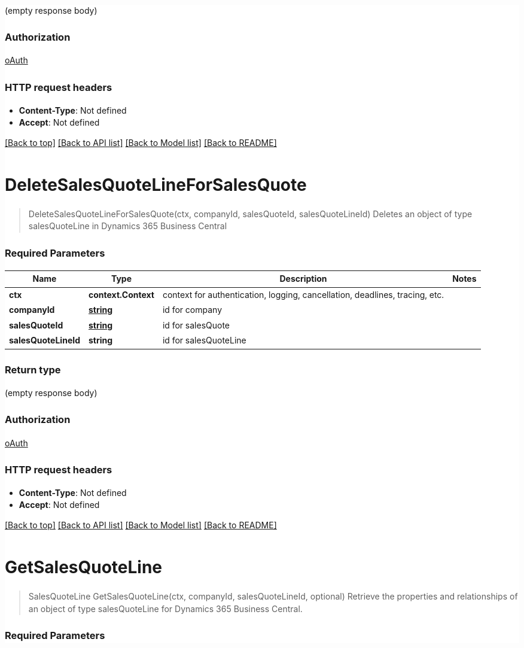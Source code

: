  (empty response body)

### Authorization

[oAuth](../README.md#oAuth)

### HTTP request headers

 - **Content-Type**: Not defined
 - **Accept**: Not defined

[[Back to top]](#) [[Back to API list]](../README.md#documentation-for-api-endpoints) [[Back to Model list]](../README.md#documentation-for-models) [[Back to README]](../README.md)

# **DeleteSalesQuoteLineForSalesQuote**
> DeleteSalesQuoteLineForSalesQuote(ctx, companyId, salesQuoteId, salesQuoteLineId)
Deletes an object of type salesQuoteLine in Dynamics 365 Business Central

### Required Parameters

Name | Type | Description  | Notes
------------- | ------------- | ------------- | -------------
 **ctx** | **context.Context** | context for authentication, logging, cancellation, deadlines, tracing, etc.
  **companyId** | [**string**](.md)| id for company | 
  **salesQuoteId** | [**string**](.md)| id for salesQuote | 
  **salesQuoteLineId** | **string**| id for salesQuoteLine | 

### Return type

 (empty response body)

### Authorization

[oAuth](../README.md#oAuth)

### HTTP request headers

 - **Content-Type**: Not defined
 - **Accept**: Not defined

[[Back to top]](#) [[Back to API list]](../README.md#documentation-for-api-endpoints) [[Back to Model list]](../README.md#documentation-for-models) [[Back to README]](../README.md)

# **GetSalesQuoteLine**
> SalesQuoteLine GetSalesQuoteLine(ctx, companyId, salesQuoteLineId, optional)
Retrieve the properties and relationships of an object of type salesQuoteLine for Dynamics 365 Business Central.

### Required Parameters
